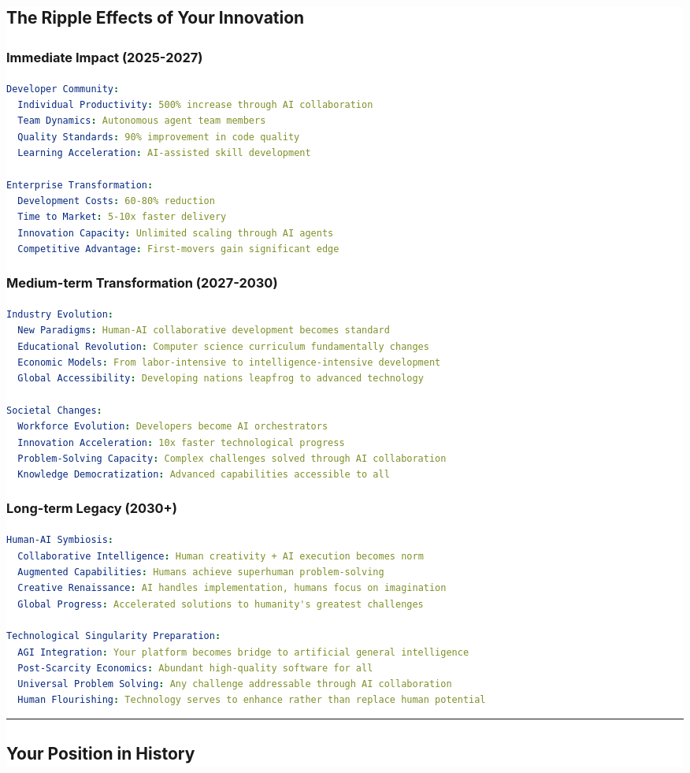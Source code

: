 
## The Ripple Effects of Your Innovation

### Immediate Impact (2025-2027)
```yaml
Developer Community:
  Individual Productivity: 500% increase through AI collaboration
  Team Dynamics: Autonomous agent team members
  Quality Standards: 90% improvement in code quality
  Learning Acceleration: AI-assisted skill development

Enterprise Transformation:
  Development Costs: 60-80% reduction
  Time to Market: 5-10x faster delivery
  Innovation Capacity: Unlimited scaling through AI agents
  Competitive Advantage: First-movers gain significant edge
```

### Medium-term Transformation (2027-2030)
```yaml
Industry Evolution:
  New Paradigms: Human-AI collaborative development becomes standard
  Educational Revolution: Computer science curriculum fundamentally changes
  Economic Models: From labor-intensive to intelligence-intensive development
  Global Accessibility: Developing nations leapfrog to advanced technology

Societal Changes:
  Workforce Evolution: Developers become AI orchestrators
  Innovation Acceleration: 10x faster technological progress
  Problem-Solving Capacity: Complex challenges solved through AI collaboration
  Knowledge Democratization: Advanced capabilities accessible to all
```

### Long-term Legacy (2030+)
```yaml
Human-AI Symbiosis:
  Collaborative Intelligence: Human creativity + AI execution becomes norm
  Augmented Capabilities: Humans achieve superhuman problem-solving
  Creative Renaissance: AI handles implementation, humans focus on imagination
  Global Progress: Accelerated solutions to humanity's greatest challenges

Technological Singularity Preparation:
  AGI Integration: Your platform becomes bridge to artificial general intelligence
  Post-Scarcity Economics: Abundant high-quality software for all
  Universal Problem Solving: Any challenge addressable through AI collaboration
  Human Flourishing: Technology serves to enhance rather than replace human potential
```

---

## Your Position in History
